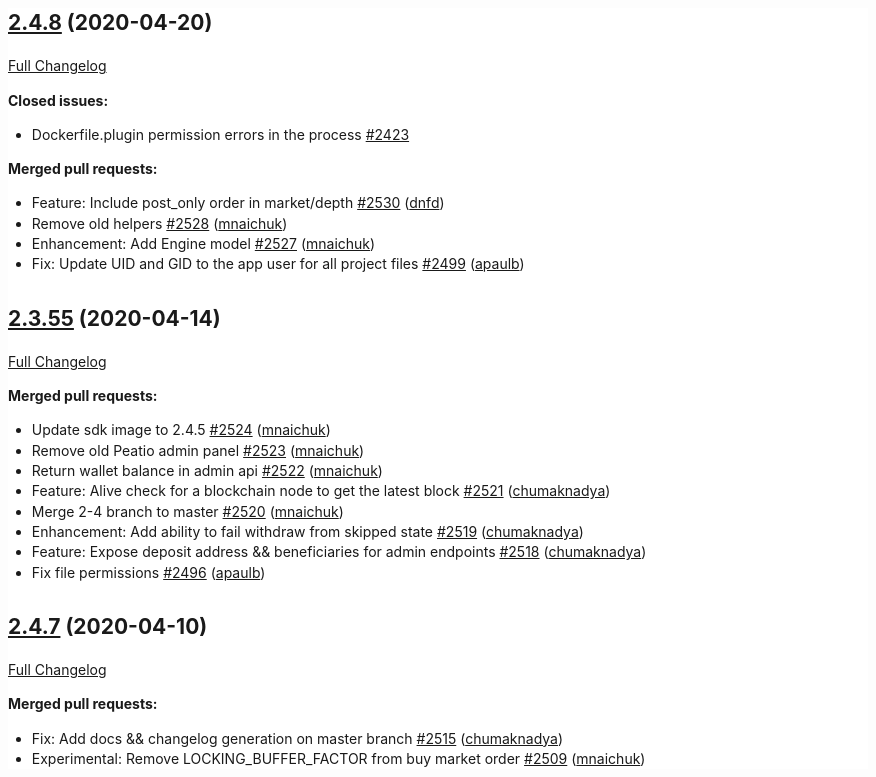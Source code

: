 ## [2.4.8](https://github.com/openware/peatio/tree/2.4.8) (2020-04-20)
[Full Changelog](https://github.com/openware/peatio/compare/2.3.55...2.4.8)

**Closed issues:**

- Dockerfile.plugin permission errors in the process [\#2423](https://github.com/openware/peatio/issues/2423)

**Merged pull requests:**

- Feature: Include post\_only order in market/depth [\#2530](https://github.com/openware/peatio/pull/2530) ([dnfd](https://github.com/dnfd))
- Remove old helpers [\#2528](https://github.com/openware/peatio/pull/2528) ([mnaichuk](https://github.com/mnaichuk))
- Enhancement: Add Engine model [\#2527](https://github.com/openware/peatio/pull/2527) ([mnaichuk](https://github.com/mnaichuk))
- Fix: Update UID and GID to the app user for all project files [\#2499](https://github.com/openware/peatio/pull/2499) ([apaulb](https://github.com/apaulb))

## [2.3.55](https://github.com/openware/peatio/tree/2.3.55) (2020-04-14)
[Full Changelog](https://github.com/openware/peatio/compare/2.4.7...2.3.55)

**Merged pull requests:**

- Update sdk image to 2.4.5 [\#2524](https://github.com/openware/peatio/pull/2524) ([mnaichuk](https://github.com/mnaichuk))
- Remove old Peatio admin panel [\#2523](https://github.com/openware/peatio/pull/2523) ([mnaichuk](https://github.com/mnaichuk))
- Return wallet balance in admin api [\#2522](https://github.com/openware/peatio/pull/2522) ([mnaichuk](https://github.com/mnaichuk))
- Feature: Alive check for a blockchain node to get the latest block [\#2521](https://github.com/openware/peatio/pull/2521) ([chumaknadya](https://github.com/chumaknadya))
- Merge 2-4 branch to master [\#2520](https://github.com/openware/peatio/pull/2520) ([mnaichuk](https://github.com/mnaichuk))
- Enhancement: Add ability to fail withdraw from skipped state [\#2519](https://github.com/openware/peatio/pull/2519) ([chumaknadya](https://github.com/chumaknadya))
- Feature: Expose deposit address && beneficiaries for admin endpoints [\#2518](https://github.com/openware/peatio/pull/2518) ([chumaknadya](https://github.com/chumaknadya))
- Fix file permissions [\#2496](https://github.com/openware/peatio/pull/2496) ([apaulb](https://github.com/apaulb))

## [2.4.7](https://github.com/openware/peatio/tree/2.4.7) (2020-04-10)
[Full Changelog](https://github.com/openware/peatio/compare/2.4.6...2.4.7)

**Merged pull requests:**

- Fix: Add docs && changelog generation on master branch [\#2515](https://github.com/openware/peatio/pull/2515) ([chumaknadya](https://github.com/chumaknadya))
- Experimental: Remove LOCKING\_BUFFER\_FACTOR from buy market order [\#2509](https://github.com/openware/peatio/pull/2509) ([mnaichuk](https://github.com/mnaichuk))

